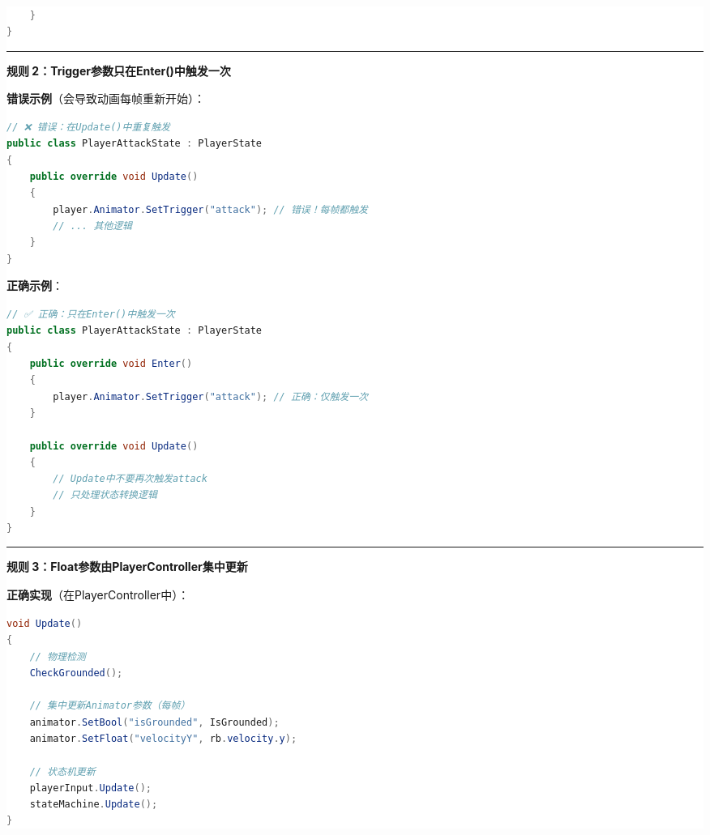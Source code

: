 ```csharp
    }
}
```

---

**规则 2：Trigger参数只在Enter()中触发一次**

**错误示例**（会导致动画每帧重新开始）：
```csharp
// ❌ 错误：在Update()中重复触发
public class PlayerAttackState : PlayerState
{
    public override void Update()
    {
        player.Animator.SetTrigger("attack"); // 错误！每帧都触发
        // ... 其他逻辑
    }
}
```

**正确示例**：
```csharp
// ✅ 正确：只在Enter()中触发一次
public class PlayerAttackState : PlayerState
{
    public override void Enter()
    {
        player.Animator.SetTrigger("attack"); // 正确：仅触发一次
    }

    public override void Update()
    {
        // Update中不要再次触发attack
        // 只处理状态转换逻辑
    }
}
```

---

**规则 3：Float参数由PlayerController集中更新**

**正确实现**（在PlayerController中）：
```csharp
void Update()
{
    // 物理检测
    CheckGrounded();

    // 集中更新Animator参数（每帧）
    animator.SetBool("isGrounded", IsGrounded);
    animator.SetFloat("velocityY", rb.velocity.y);

    // 状态机更新
    playerInput.Update();
    stateMachine.Update();
}
```
